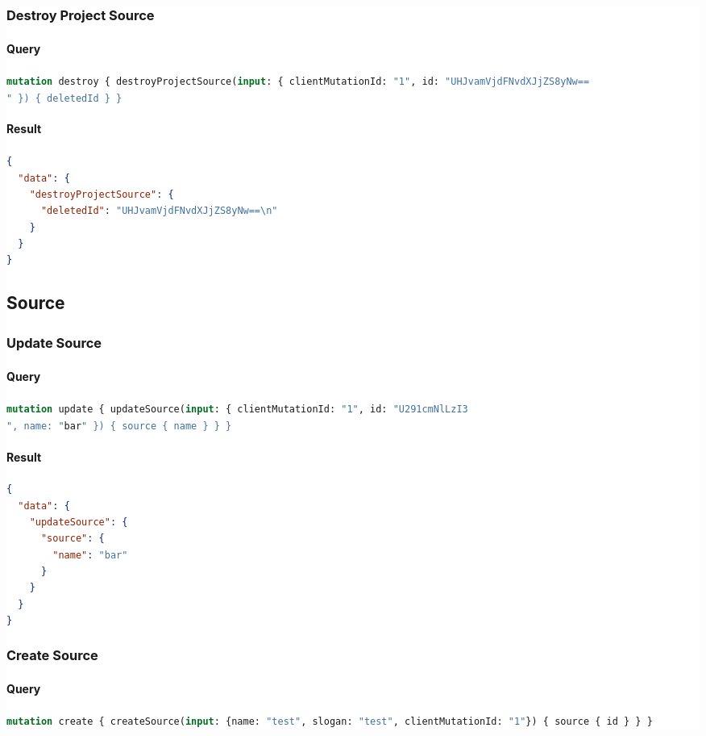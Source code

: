 ### __Destroy Project Source__

#### __Query__

```graphql
mutation destroy { destroyProjectSource(input: { clientMutationId: "1", id: "UHJvamVjdFNvdXJjZS8yNw==
" }) { deletedId } }
```

#### __Result__

```json
{
  "data": {
    "destroyProjectSource": {
      "deletedId": "UHJvamVjdFNvdXJjZS8yNw==\n"
    }
  }
}
```


## Source

### __Update Source__

#### __Query__

```graphql
mutation update { updateSource(input: { clientMutationId: "1", id: "U291cmNlLzI3
", name: "bar" }) { source { name } } }
```

#### __Result__

```json
{
  "data": {
    "updateSource": {
      "source": {
        "name": "bar"
      }
    }
  }
}
```

### __Create Source__

#### __Query__

```graphql
mutation create { createSource(input: {name: "test", slogan: "test", clientMutationId: "1"}) { source { id } } }
```
